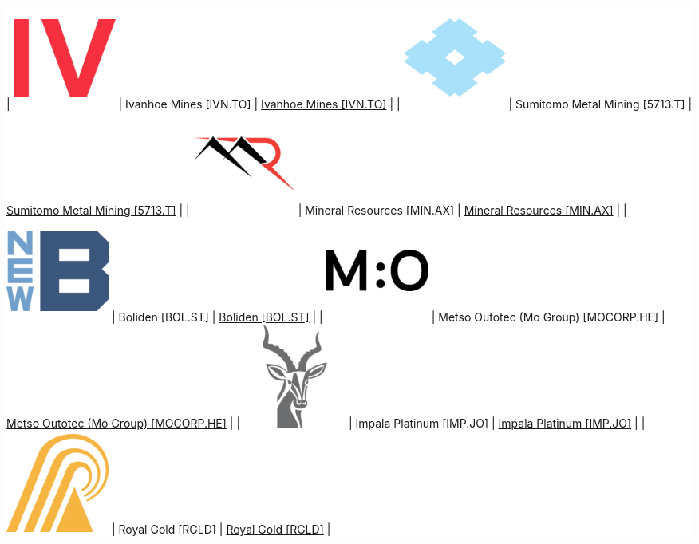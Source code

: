 | ![Ivanhoe Mines [IVN.TO]](/img/128/IVN.TO-47836430.png) | Ivanhoe Mines [IVN.TO] | [Ivanhoe Mines [IVN.TO]](ivanhoe-mines/logo/ ) |
| ![Sumitomo Metal Mining [5713.T]](/img/128/5713.T-196ce64d.png) | Sumitomo Metal Mining [5713.T] | [Sumitomo Metal Mining [5713.T]](sumitomo-metal-mining/logo/ ) |
| ![Mineral Resources [MIN.AX]](/img/128/MIN.AX-c2b1555f.png) | Mineral Resources [MIN.AX] | [Mineral Resources [MIN.AX]](mineral-resources/logo/ ) |
| ![Boliden [BOL.ST]](/img/128/BOL.ST-6a6c241a.png) | Boliden [BOL.ST] | [Boliden [BOL.ST]](boliden/logo/ ) |
| ![Metso Outotec (Mo Group) [MOCORP.HE]](/img/128/MOCORP.HE-a33df1f1.png) | Metso Outotec (Mo Group) [MOCORP.HE] | [Metso Outotec (Mo Group) [MOCORP.HE]](metso/logo/ ) |
| ![Impala Platinum [IMP.JO]](/img/128/IMP.JO-b79b35df.png) | Impala Platinum [IMP.JO] | [Impala Platinum [IMP.JO]](impala-platinum/logo/ ) |
| ![Royal Gold [RGLD]](/img/128/RGLD-d1a25b22.png) | Royal Gold [RGLD] | [Royal Gold [RGLD]](royal-gold/logo/ ) |